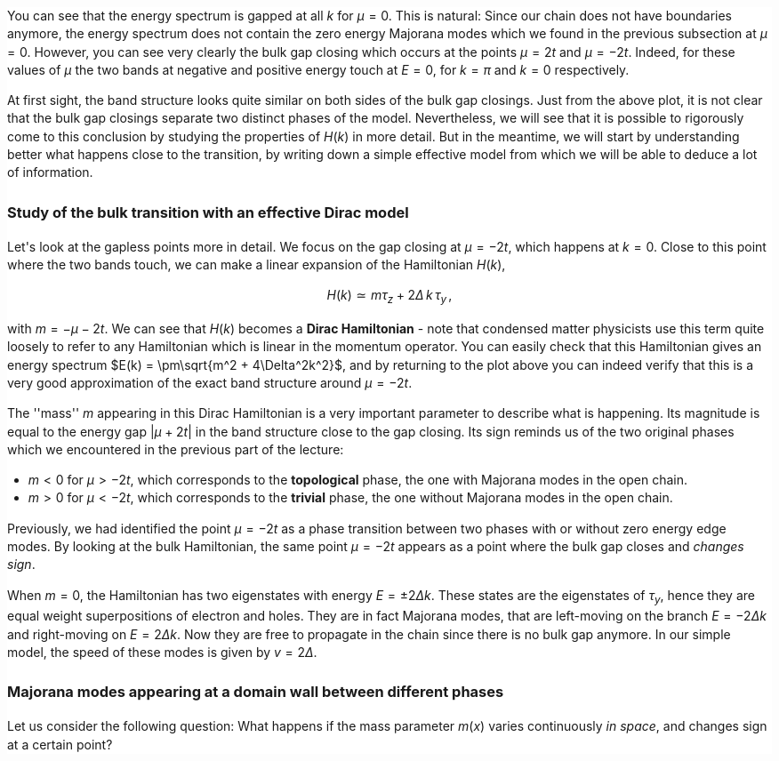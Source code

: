 You can see that the energy spectrum is gapped at all $k$ for $\mu=0$. This is natural: Since our chain does not have boundaries anymore, the energy spectrum does not contain the zero energy Majorana modes which we found in the previous subsection at $\mu=0$. However, you can see very clearly the bulk gap closing which occurs at the points $\mu=2t$ and $\mu=-2t$. Indeed, for these values of $\mu$ the two bands at negative and positive energy touch at $E=0$, for $k=\pi$ and $k=0$ respectively.

At first sight, the band structure looks quite similar on both sides of the bulk gap closings. Just from the above plot, it is not clear that the bulk gap closings separate two distinct phases of the model. Nevertheless, we will see that it is possible to rigorously come to this conclusion by studying the properties of $H(k)$ in more detail. But in the meantime, we will start by understanding better what happens close to the transition, by writing down a simple effective model from which we will be able to deduce a lot of information.

### Study of the bulk transition with an effective Dirac model

Let's look at the gapless points more in detail. We focus on the gap closing at $\mu=-2t$, which happens at $k=0$. Close to this point where the two bands touch, we can make a linear expansion of the Hamiltonian $H(k)$,

$$
H(k) \simeq m \tau_z + 2\Delta\,k\,\tau_y\,,
$$

with $m=-\mu-2t$. We can see that $H(k)$ becomes a **Dirac Hamiltonian** - note that condensed matter physicists use this term quite loosely to refer to any Hamiltonian which is linear in the momentum operator. You can easily check that this Hamiltonian gives an energy spectrum $E(k) = \pm\sqrt{m^2 + 4\Delta^2k^2}$, and by returning to the plot above you can indeed verify that this is a very good approximation of the exact band structure around $\mu=-2t$.

The ''mass'' $m$ appearing in this Dirac Hamiltonian is a very important parameter to describe what is happening. Its magnitude is equal to the energy gap $\left|\mu+2t\right|$ in the band structure close to the gap closing. Its sign reminds us of the two original phases which we encountered in the previous part of the lecture:

* $m<0$ for $\mu>-2t$, which corresponds to the **topological** phase, the one with Majorana modes in the open chain.
* $m>0$ for $\mu<-2t$, which corresponds to the **trivial** phase, the one without Majorana modes in the open chain.

Previously, we had identified the point $\mu=-2t$ as a phase transition between two phases with or without zero energy edge modes. By looking at the bulk Hamiltonian, the same point $\mu=-2t$ appears as a point where the bulk gap closes and *changes sign*.

When $m=0$, the Hamiltonian has two eigenstates with energy $E=\pm 2\Delta k$. These states are the eigenstates of $\tau_y$, hence they are equal weight superpositions of electron and holes. They are in fact Majorana modes, that are left-moving on the branch $E = -2\Delta k$ and right-moving on $E = 2\Delta k$. Now they are free to propagate in the chain since there is no bulk gap anymore. In our simple model, the speed of these modes is given by $v=2\Delta$.

### Majorana modes appearing at a domain wall between different phases

Let us consider the following question: What happens if the mass parameter $m(x)$ varies continuously *in space*, and changes sign at a certain point?
